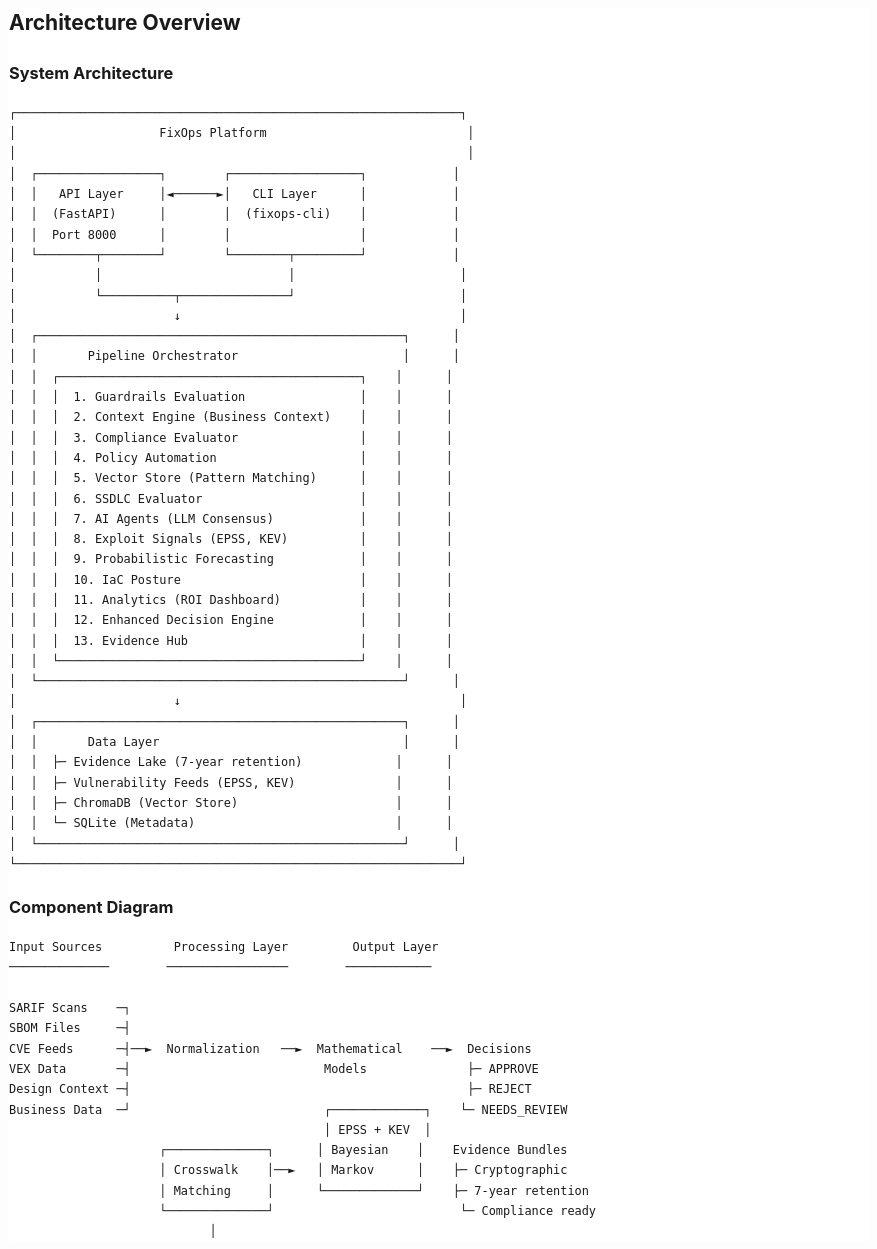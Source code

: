 
## Architecture Overview

### System Architecture

```
┌──────────────────────────────────────────────────────────────┐
│                    FixOps Platform                            │
│                                                               │
│  ┌─────────────────┐        ┌──────────────────┐            │
│  │   API Layer     │◄──────►│   CLI Layer      │            │
│  │  (FastAPI)      │        │  (fixops-cli)    │            │
│  │  Port 8000      │        │                  │            │
│  └────────┬────────┘        └────────┬─────────┘            │
│           │                          │                       │
│           └──────────┬───────────────┘                       │
│                      ↓                                       │
│  ┌───────────────────────────────────────────────────┐      │
│  │       Pipeline Orchestrator                       │      │
│  │  ┌──────────────────────────────────────────┐    │      │
│  │  │  1. Guardrails Evaluation                │    │      │
│  │  │  2. Context Engine (Business Context)    │    │      │
│  │  │  3. Compliance Evaluator                 │    │      │
│  │  │  4. Policy Automation                    │    │      │
│  │  │  5. Vector Store (Pattern Matching)      │    │      │
│  │  │  6. SSDLC Evaluator                      │    │      │
│  │  │  7. AI Agents (LLM Consensus)            │    │      │
│  │  │  8. Exploit Signals (EPSS, KEV)          │    │      │
│  │  │  9. Probabilistic Forecasting            │    │      │
│  │  │  10. IaC Posture                         │    │      │
│  │  │  11. Analytics (ROI Dashboard)           │    │      │
│  │  │  12. Enhanced Decision Engine            │    │      │
│  │  │  13. Evidence Hub                        │    │      │
│  │  └──────────────────────────────────────────┘    │      │
│  └───────────────────────────────────────────────────┘      │
│                      ↓                                       │
│  ┌───────────────────────────────────────────────────┐      │
│  │       Data Layer                                  │      │
│  │  ├─ Evidence Lake (7-year retention)             │      │
│  │  ├─ Vulnerability Feeds (EPSS, KEV)              │      │
│  │  ├─ ChromaDB (Vector Store)                      │      │
│  │  └─ SQLite (Metadata)                            │      │
│  └───────────────────────────────────────────────────┘      │
└──────────────────────────────────────────────────────────────┘
```

### Component Diagram

```
Input Sources          Processing Layer         Output Layer
──────────────        ─────────────────        ────────────

SARIF Scans    ─┐
SBOM Files     ─┤
CVE Feeds      ─┤──►  Normalization   ──►  Mathematical    ──►  Decisions
VEX Data       ─┤                           Models              ├─ APPROVE
Design Context ─┤                                               ├─ REJECT
Business Data  ─┘                           ┌─────────────┐    └─ NEEDS_REVIEW
                                            │ EPSS + KEV  │
                     ┌──────────────┐      │ Bayesian    │    Evidence Bundles
                     │ Crosswalk    │──►   │ Markov      │    ├─ Cryptographic
                     │ Matching     │      └─────────────┘    ├─ 7-year retention
                     └──────────────┘                          └─ Compliance ready
                            │
```